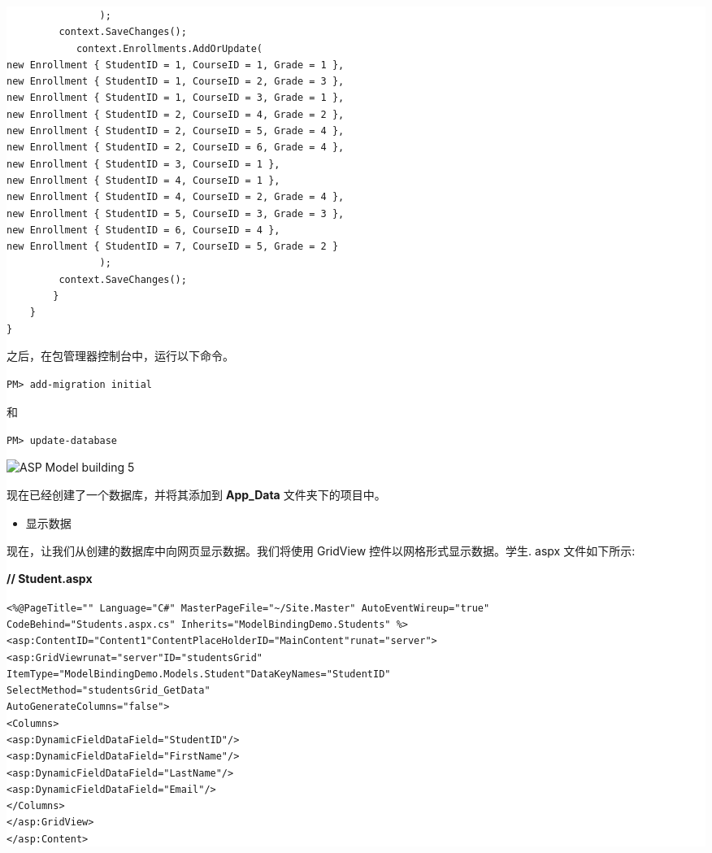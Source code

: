 ```
                );
         context.SaveChanges();
            context.Enrollments.AddOrUpdate(
new Enrollment { StudentID = 1, CourseID = 1, Grade = 1 },
new Enrollment { StudentID = 1, CourseID = 2, Grade = 3 },
new Enrollment { StudentID = 1, CourseID = 3, Grade = 1 },
new Enrollment { StudentID = 2, CourseID = 4, Grade = 2 },
new Enrollment { StudentID = 2, CourseID = 5, Grade = 4 },
new Enrollment { StudentID = 2, CourseID = 6, Grade = 4 },
new Enrollment { StudentID = 3, CourseID = 1 },
new Enrollment { StudentID = 4, CourseID = 1 },
new Enrollment { StudentID = 4, CourseID = 2, Grade = 4 },
new Enrollment { StudentID = 5, CourseID = 3, Grade = 3 },
new Enrollment { StudentID = 6, CourseID = 4 },
new Enrollment { StudentID = 7, CourseID = 5, Grade = 2 }
                );
         context.SaveChanges();
        }
    }
}

```

之后，在包管理器控制台中，运行以下命令。

```
PM> add-migration initial

```

和

```
PM> update-database

```

![ASP Model building 5](../Images/894df4518650cdc5f34ff54facb0d160.png)

现在已经创建了一个数据库，并将其添加到 **App_Data** 文件夹下的项目中。

*   显示数据

现在，让我们从创建的数据库中向网页显示数据。我们将使用 GridView 控件以网格形式显示数据。学生. aspx 文件如下所示:

**// Student.aspx**

```
<%@PageTitle="" Language="C#" MasterPageFile="~/Site.Master" AutoEventWireup="true" 
CodeBehind="Students.aspx.cs" Inherits="ModelBindingDemo.Students" %>
<asp:ContentID="Content1"ContentPlaceHolderID="MainContent"runat="server">
<asp:GridViewrunat="server"ID="studentsGrid"
ItemType="ModelBindingDemo.Models.Student"DataKeyNames="StudentID"
SelectMethod="studentsGrid_GetData"
AutoGenerateColumns="false">
<Columns>
<asp:DynamicFieldDataField="StudentID"/>
<asp:DynamicFieldDataField="FirstName"/>
<asp:DynamicFieldDataField="LastName"/>
<asp:DynamicFieldDataField="Email"/>
</Columns>
</asp:GridView>
</asp:Content>

```
